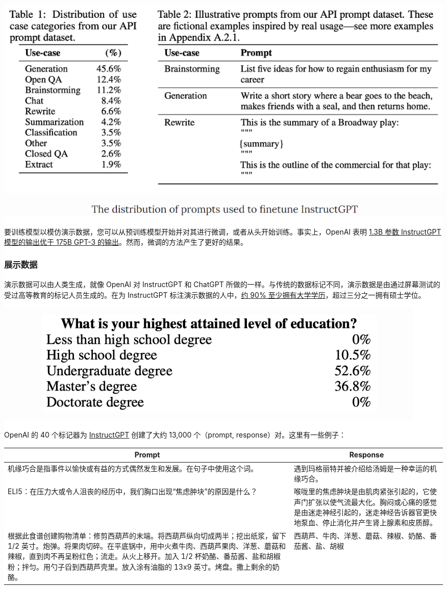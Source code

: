 ![image-20230506194053050](./人类反馈强化学习(RLHF).assets/image-20230506194053050.png)

要训练模型以模仿演示数据，您可以从预训练模型开始并对其进行微调，或者从头开始训练。事实上，OpenAI 表明 [1.3B 参数 InstructGPT 模型的输出优于 175B GPT-3 的输出](https://arxiv.org/abs/2203.02155)。然而，微调的方法产生了更好的结果。

### 展示数据

演示数据可以由人类生成，就像 OpenAI 对 InstructGPT 和 ChatGPT 所做的一样。与传统的数据标记不同，演示数据是由通过屏幕测试的受过高等教育的标记人员生成的。在为 InstructGPT 标注演示数据的人中，[约 90% 至少拥有大学学历](https://arxiv.org/pdf/2203.02155.pdf)，超过三分之一拥有硕士学位。

![image-20230506194652653](./人类反馈强化学习(RLHF).assets/image-20230506194652653.png)

OpenAI 的 40 个标记器为 [InstructGPT](https://arxiv.org/abs/2203.02155) 创建了大约 13,000 个（prompt, response）对。这里有一些例子：

| **Prompt**                                                   | **Response**                                                 |
| ------------------------------------------------------------ | ------------------------------------------------------------ |
| 机缘巧合是指事件以愉快或有益的方式偶然发生和发展。在句子中使用这个词。 | 遇到玛格丽特并被介绍给汤姆是一种幸运的机缘巧合。             |
| ELI5：在压力大或令人沮丧的经历中，我们胸口出现“焦虑肿块”的原因是什么？ | 喉咙里的焦虑肿块是由肌肉紧张引起的，它使声门扩张以使气流最大化。胸闷或心痛的感觉是由迷走神经引起的，迷走神经告诉器官更快地泵血、停止消化并产生肾上腺素和皮质醇。 |
| 根据此食谱创建购物清单：修剪西葫芦的末端。将西葫芦纵向切成两半；挖出纸浆，留下 1/2 英寸。炮弹。将果肉切碎。在平底锅中，用中火煮牛肉、西葫芦果肉、洋葱、蘑菇和辣椒，直到肉不再呈粉红色；流走。从火上移开。加入 1/2 杯奶酪、番茄酱、盐和胡椒粉；拌匀。用勺子舀到西葫芦壳里。放入涂有油脂的 13x9 英寸。烤盘。撒上剩余的奶酪。 | 西葫芦、牛肉、洋葱、蘑菇、辣椒、奶酪、番茄酱、盐、胡椒       |
